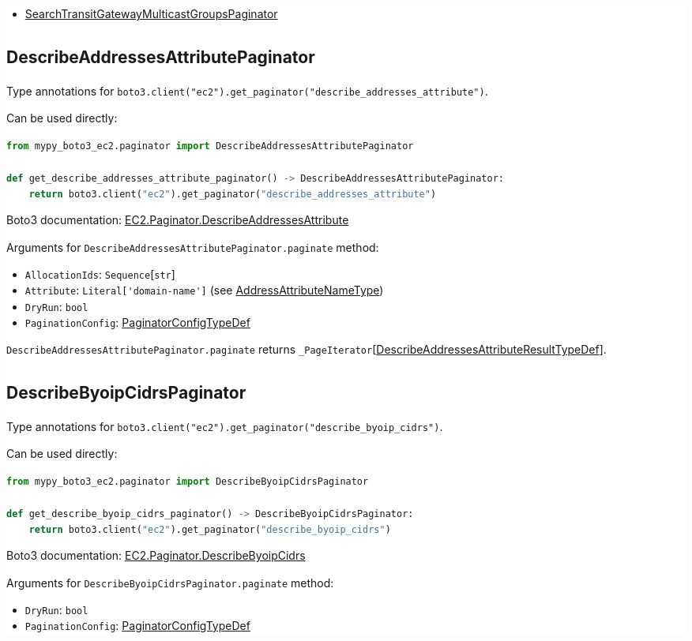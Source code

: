  - [SearchTransitGatewayMulticastGroupsPaginator](#searchtransitgatewaymulticastgroupspaginator)

## DescribeAddressesAttributePaginator

Type annotations for
`boto3.client("ec2").get_paginator("describe_addresses_attribute")`.

Can be used directly:

```python
from mypy_boto3_ec2.paginator import DescribeAddressesAttributePaginator

def get_describe_addresses_attribute_paginator() -> DescribeAddressesAttributePaginator:
    return boto3.client("ec2").get_paginator("describe_addresses_attribute")
```

Boto3 documentation:
[EC2.Paginator.DescribeAddressesAttribute](https://boto3.amazonaws.com/v1/documentation/api/latest/reference/services/ec2.html#EC2.Paginator.DescribeAddressesAttribute)

Arguments for `DescribeAddressesAttributePaginator.paginate` method:

- `AllocationIds`: `Sequence`\[`str`\]
- `Attribute`: `Literal['domain-name']` (see
  [AddressAttributeNameType](./literals.md#addressattributenametype))
- `DryRun`: `bool`
- `PaginationConfig`:
  [PaginatorConfigTypeDef](./type_defs.md#paginatorconfigtypedef)

`DescribeAddressesAttributePaginator.paginate` returns
`_PageIterator`\[[DescribeAddressesAttributeResultTypeDef](./type_defs.md#describeaddressesattributeresulttypedef)\].

## DescribeByoipCidrsPaginator

Type annotations for
`boto3.client("ec2").get_paginator("describe_byoip_cidrs")`.

Can be used directly:

```python
from mypy_boto3_ec2.paginator import DescribeByoipCidrsPaginator

def get_describe_byoip_cidrs_paginator() -> DescribeByoipCidrsPaginator:
    return boto3.client("ec2").get_paginator("describe_byoip_cidrs")
```

Boto3 documentation:
[EC2.Paginator.DescribeByoipCidrs](https://boto3.amazonaws.com/v1/documentation/api/latest/reference/services/ec2.html#EC2.Paginator.DescribeByoipCidrs)

Arguments for `DescribeByoipCidrsPaginator.paginate` method:

- `DryRun`: `bool`
- `PaginationConfig`:
  [PaginatorConfigTypeDef](./type_defs.md#paginatorconfigtypedef)
